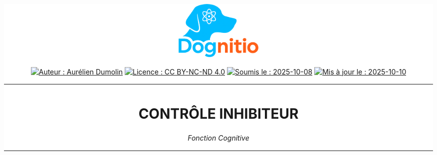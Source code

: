 <div align="center">

  <p align="center">
    <a href="https://aureliendumolin.github.io/dognitio/">
      <img src="../../../assets/branding/logo_dognitio_full_cut.png" alt="Logo Dognitio" width="160" />
    </a>
  </p>

  
  <a href="#"><img alt="Auteur : Aurélien Dumolin" src="https://img.shields.io/badge/Auteur-Aur%C3%A9lien%20Dumolin-blue.svg"></a>
  <a href="https://creativecommons.org/licenses/by-nc-nd/4.0/"><img alt="Licence : CC BY-NC-ND 4.0" src="https://img.shields.io/badge/Licence-CC--BY--NC--ND-orange.svg"></a>
  <a href="#"><img alt="Soumis le : 2025-10-08" src="https://img.shields.io/badge/Soumis%20le-2025--10--08-lightgrey.svg"></a>
  <a href="#"><img alt="Mis à jour le : 2025-10-10" src="https://img.shields.io/badge/Mis%20%C3%A0%20jour%20le-2025--10--10-lightgrey.svg"></a>
  
</div>

---

<div align="center">
  <h1>CONTRÔLE INHIBITEUR</h1>
  <em>Fonction Cognitive</em>
</div>

---